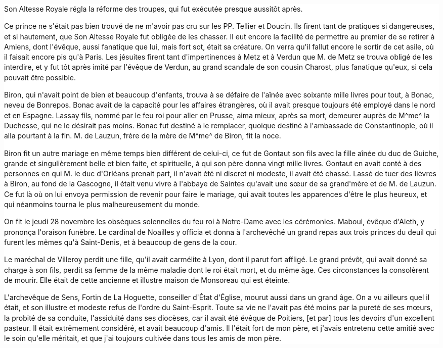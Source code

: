 Son Altesse Royale régla la réforme des troupes, qui fut exécutée presque
aussitôt après.

Ce prince ne s'était pas bien trouvé de ne m'avoir pas cru sur les PP. Tellier
et Doucin. Ils firent tant de pratiques si dangereuses, et si hautement, que
Son Altesse Royale fut obligée de les chasser. Il eut encore la facilité de
permettre au premier de se retirer à Amiens, dont l'évêque, aussi fanatique
que lui, mais fort sot, était sa créature. On verra qu'il fallut encore le
sortir de cet asile, où il faisait encore pis qu'à Paris. Les jésuites firent
tant d'impertinences à Metz et à Verdun que M. de Metz se trouva obligé de les
interdire, et y fut tôt après imité par l'évêque de Verdun, au grand scandale
de son cousin Charost, plus fanatique qu'eux, si cela pouvait être possible.

Biron, qui n'avait point de bien et beaucoup d'enfants, trouva à se défaire de
l'aînée avec soixante mille livres pour tout, à Bonac, neveu de Bonrepos.
Bonac avait de la capacité pour les affaires étrangères, où il avait presque
toujours été employé dans le nord et en Espagne. Lassay fils, nommé par le feu
roi pour aller en Prusse, aima mieux, après sa mort, demeurer auprès de M^me^ la
Duchesse, qui ne le désirait pas moins. Bonac fut destiné à le remplacer,
quoique destiné à l'ambassade de Constantinople, où il alla pourtant à la fin.
M. de Lauzun, frère de la mère de M^me^ de Biron, fit la noce.

Biron fit un autre mariage en même temps bien différent de celui-ci, ce fut de
Gontaut son fils avec la fille aînée du duc de Guiche, grande et
singulièrement belle et bien faite, et spirituelle, à qui son père donna vingt
mille livres. Gontaut en avait conté à des personnes en qui M. le duc
d'Orléans prenait part, il n'avait été ni discret ni modeste, il avait été
chassé. Lassé de tuer des lièvres à Biron, au fond de la Gascogne, il était
venu vivre à l'abbaye de Saintes qu'avait une sœur de sa grand'mère et de M.
de Lauzun. Ce fut là où on lui envoya permission de revenir pour faire le
mariage, qui avait toutes les apparences d'être le plus heureux, et qui
néanmoins tourna le plus malheureusement du monde.

On fit le jeudi 28 novembre les obsèques solennelles du feu roi à Notre-Dame
avec les cérémonies. Maboul, évêque d'Aleth, y prononça l'oraison funèbre. Le
cardinal de Noailles y officia et donna à l'archevêché un grand repas aux
trois princes du deuil qui furent les mêmes qu'à Saint-Denis, et à beaucoup de
gens de la cour.

Le maréchal de Villeroy perdit une fille, qu'il avait carmélite à Lyon, dont
il parut fort affligé. Le grand prévôt, qui avait donné sa charge à son fils,
perdit sa femme de la même maladie dont le roi était mort, et du même âge. Ces
circonstances la consolèrent de mourir. Elle était de cette ancienne et
illustre maison de Monsoreau qui est éteinte.

L'archevêque de Sens, Fortin de La Hoguette, conseiller d'État d'Église,
mourut aussi dans un grand âge. On a vu ailleurs quel il était, et son
illustre et modeste refus de l'ordre du Saint-Esprit. Toute sa vie ne l'avait
pas été moins par la pureté de ses mœurs, la probité de sa conduite,
l'assiduité dans ses diocèses, car il avait été évêque de Poitiers, [et par]
tous les devoirs d'un excellent pasteur. Il était extrêmement considéré, et
avait beaucoup d'amis. Il l'était fort de mon père, et j'avais entretenu cette
amitié avec le soin qu'elle méritait, et que j'ai toujours cultivée dans tous
les amis de mon père.
